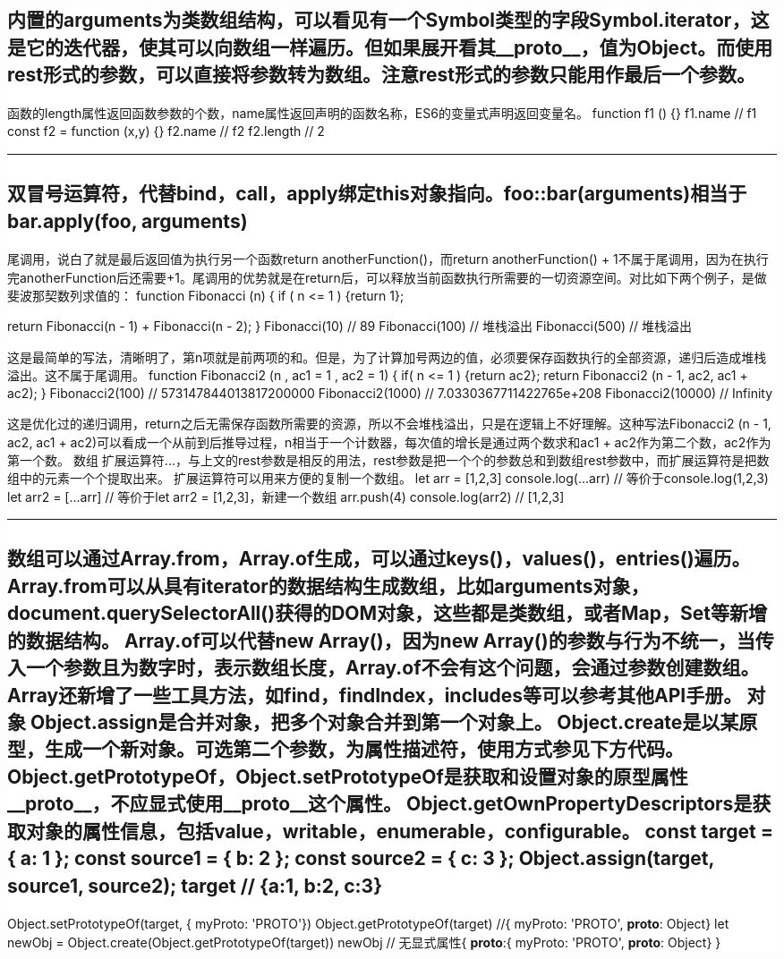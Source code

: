 内置的arguments为类数组结构，可以看见有一个Symbol类型的字段Symbol.iterator，这是它的迭代器，使其可以向数组一样遍历。但如果展开看其__proto__，值为Object。而使用rest形式的参数，可以直接将参数转为数组。注意rest形式的参数只能用作最后一个参数。
--------------------
函数的length属性返回函数参数的个数，name属性返回声明的函数名称，ES6的变量式声明返回变量名。
function f1 () {}
f1.name // f1
const f2 = function (x,y) {}
f2.name // f2
f2.length // 2

--------------------
双冒号运算符，代替bind，call，apply绑定this对象指向。foo::bar(arguments)相当于bar.apply(foo, arguments)
--------------------
尾调用，说白了就是最后返回值为执行另一个函数return anotherFunction()，而return anotherFunction() + 1不属于尾调用，因为在执行完anotherFunction后还需要+1。尾调用的优势就是在return后，可以释放当前函数执行所需要的一切资源空间。对比如下两个例子，是做斐波那契数列求值的：
function Fibonacci (n) {
  if ( n <= 1 ) {return 1};

  return Fibonacci(n - 1) + Fibonacci(n - 2);
}
Fibonacci(10) // 89
Fibonacci(100) // 堆栈溢出
Fibonacci(500) // 堆栈溢出

这是最简单的写法，清晰明了，第n项就是前两项的和。但是，为了计算加号两边的值，必须要保存函数执行的全部资源，递归后造成堆栈溢出。这不属于尾调用。
function Fibonacci2 (n , ac1 = 1 , ac2 = 1) {
  if( n <= 1 ) {return ac2};
  return Fibonacci2 (n - 1, ac2, ac1 + ac2);
}
Fibonacci2(100) // 573147844013817200000
Fibonacci2(1000) // 7.0330367711422765e+208
Fibonacci2(10000) // Infinity

这是优化过的递归调用，return之后无需保存函数所需要的资源，所以不会堆栈溢出，只是在逻辑上不好理解。这种写法Fibonacci2 (n - 1, ac2, ac1 + ac2)可以看成一个从前到后推导过程，n相当于一个计数器，每次值的增长是通过两个数求和ac1 + ac2作为第二个数，ac2作为第一个数。
数组
扩展运算符...，与上文的rest参数是相反的用法，rest参数是把一个个的参数总和到数组rest参数中，而扩展运算符是把数组中的元素一个个提取出来。
扩展运算符可以用来方便的复制一个数组。
let arr = [1,2,3]
console.log(...arr)  // 等价于console.log(1,2,3)
let arr2 = [...arr] // 等价于let arr2 = [1,2,3]，新建一个数组
arr.push(4)
console.log(arr2) // [1,2,3]

--------------------
数组可以通过Array.from，Array.of生成，可以通过keys()，values()，entries()遍历。
Array.from可以从具有iterator的数据结构生成数组，比如arguments对象，document.querySelectorAll()获得的DOM对象，这些都是类数组，或者Map，Set等新增的数据结构。
Array.of可以代替new Array()，因为new Array()的参数与行为不统一，当传入一个参数且为数字时，表示数组长度，Array.of不会有这个问题，会通过参数创建数组。
Array还新增了一些工具方法，如find，findIndex，includes等可以参考其他API手册。
对象
Object.assign是合并对象，把多个对象合并到第一个对象上。
Object.create是以某原型，生成一个新对象。可选第二个参数，为属性描述符，使用方式参见下方代码。
Object.getPrototypeOf，Object.setPrototypeOf是获取和设置对象的原型属性__proto__，不应显式使用__proto__这个属性。
Object.getOwnPropertyDescriptors是获取对象的属性信息，包括value，writable，enumerable，configurable。
const target = { a: 1 };
const source1 = { b: 2 };
const source2 = { c: 3 };
Object.assign(target, source1, source2);
target // {a:1, b:2, c:3}
-------------------
Object.setPrototypeOf(target, { myProto: 'PROTO'})
Object.getPrototypeOf(target) //{ myProto: 'PROTO', __proto__: Object}
let newObj = Object.create(Object.getPrototypeOf(target))
newObj // 无显式属性{ __proto__:{ myProto: 'PROTO', __proto__: Object} } 

  [propKey]: true,
  ['a' + 'bc']: 123